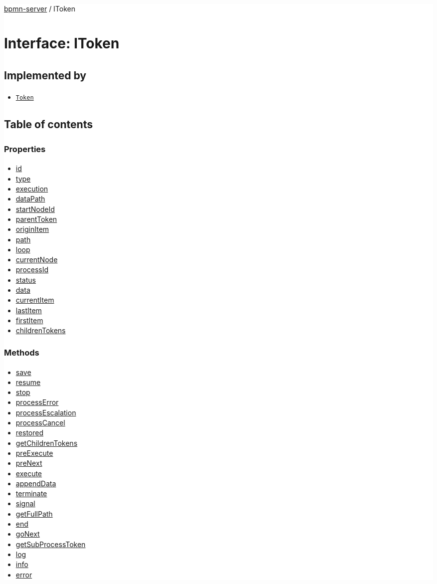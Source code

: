 [bpmn-server](../readme.md) / IToken

# Interface: IToken

## Implemented by

- [`Token`](../classes/Token.md)

## Table of contents

### Properties

- [id](IToken.md#id)
- [type](IToken.md#type)
- [execution](IToken.md#execution)
- [dataPath](IToken.md#datapath)
- [startNodeId](IToken.md#startnodeid)
- [parentToken](IToken.md#parenttoken)
- [originItem](IToken.md#originitem)
- [path](IToken.md#path)
- [loop](IToken.md#loop)
- [currentNode](IToken.md#currentnode)
- [processId](IToken.md#processid)
- [status](IToken.md#status)
- [data](IToken.md#data)
- [currentItem](IToken.md#currentitem)
- [lastItem](IToken.md#lastitem)
- [firstItem](IToken.md#firstitem)
- [childrenTokens](IToken.md#childrentokens)

### Methods

- [save](IToken.md#save)
- [resume](IToken.md#resume)
- [stop](IToken.md#stop)
- [processError](IToken.md#processerror)
- [processEscalation](IToken.md#processescalation)
- [processCancel](IToken.md#processcancel)
- [restored](IToken.md#restored)
- [getChildrenTokens](IToken.md#getchildrentokens)
- [preExecute](IToken.md#preexecute)
- [preNext](IToken.md#prenext)
- [execute](IToken.md#execute)
- [appendData](IToken.md#appenddata)
- [terminate](IToken.md#terminate)
- [signal](IToken.md#signal)
- [getFullPath](IToken.md#getfullpath)
- [end](IToken.md#end)
- [goNext](IToken.md#gonext)
- [getSubProcessToken](IToken.md#getsubprocesstoken)
- [log](IToken.md#log)
- [info](IToken.md#info)
- [error](IToken.md#error)
